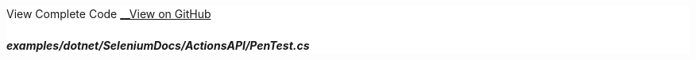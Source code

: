 View Complete Code [__View on GitHub](https://github.com/SeleniumHQ/seleniumhq.github.io/blob/trunk/examples/dotnet/SeleniumDocs/ActionsAPI/PenTest.cs#L64-L77)

##### examples/dotnet/SeleniumDocs/ActionsAPI/PenTest.cs
